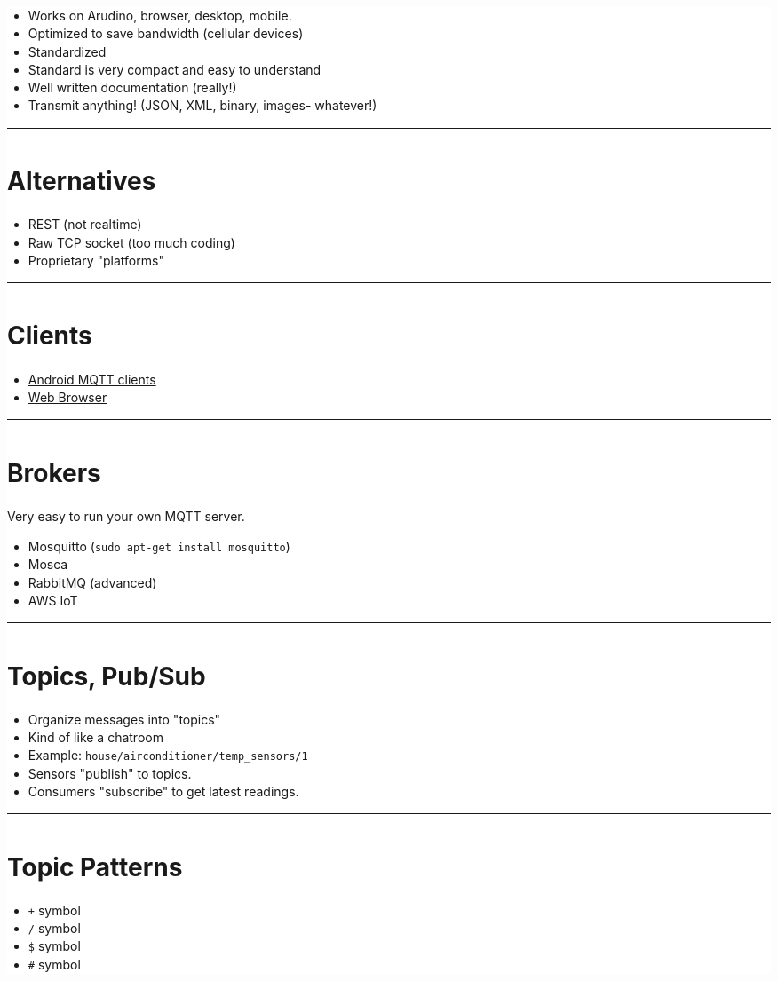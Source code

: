 * Works on Arudino, browser, desktop, mobile.
 * Optimized to save bandwidth (cellular devices)
 * Standardized
 * Standard is very compact and easy to understand
 * Well written documentation (really!)
 * Transmit anything! (JSON, XML, binary, images- whatever!)

---

# Alternatives

 * REST (not realtime)
 * Raw TCP socket (too much coding)
 * Proprietary "platforms"

---

# Clients

 * [Android MQTT clients](https://play.google.com/store/apps/details?id=at.tripwire.mqtt.client&hl=en)
 * [Web Browser](http://www.hivemq.com/demos/websocket-client/)

---

 # Brokers

Very easy to run your own MQTT server.

 * Mosquitto (`sudo apt-get install mosquitto`)
 * Mosca
 * RabbitMQ (advanced)
 * AWS IoT

---

# Topics, Pub/Sub

 * Organize messages into "topics"
 * Kind of like a chatroom
 * Example: `house/airconditioner/temp_sensors/1`
 * Sensors "publish" to topics.
 * Consumers "subscribe" to get latest readings.

---

# Topic Patterns

 * `+` symbol
 * `/` symbol
 * `$` symbol
 * `#` symbol
